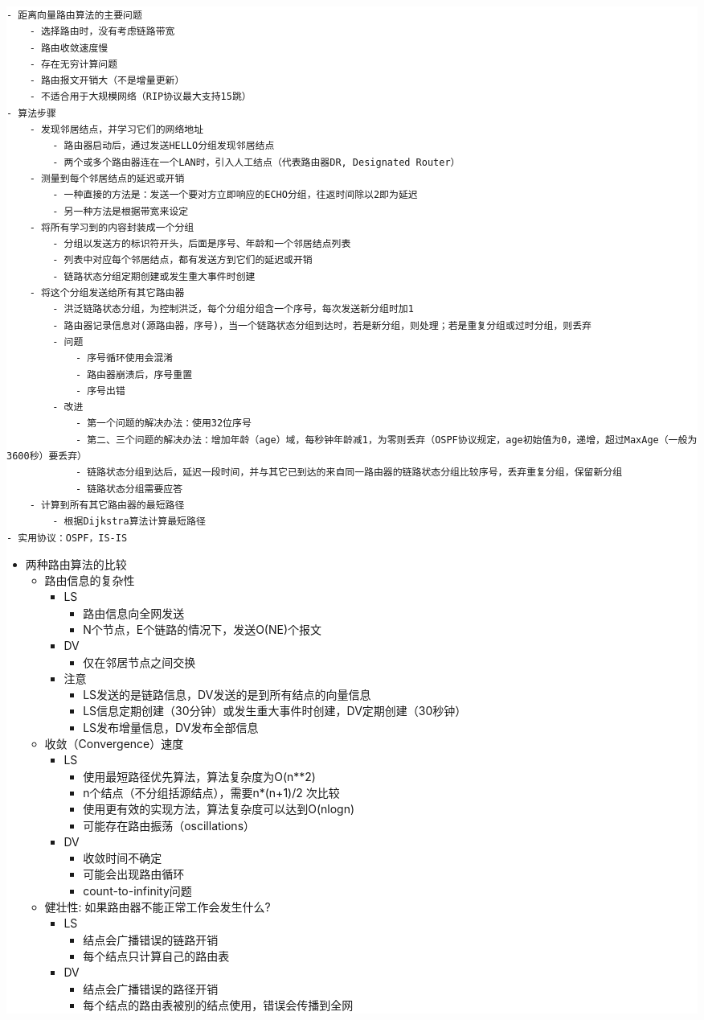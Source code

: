 	- 距离向量路由算法的主要问题
		- 选择路由时，没有考虑链路带宽
		- 路由收敛速度慢
		- 存在无穷计算问题
		- 路由报文开销大（不是增量更新）
		- 不适合用于大规模网络（RIP协议最大支持15跳）
	- 算法步骤
		- 发现邻居结点，并学习它们的网络地址
			- 路由器启动后，通过发送HELLO分组发现邻居结点
			- 两个或多个路由器连在一个LAN时，引入人工结点（代表路由器DR, Designated Router）
		- 测量到每个邻居结点的延迟或开销
			- 一种直接的方法是：发送一个要对方立即响应的ECHO分组，往返时间除以2即为延迟
			- 另一种方法是根据带宽来设定 
		- 将所有学习到的内容封装成一个分组
			- 分组以发送方的标识符开头，后面是序号、年龄和一个邻居结点列表
			- 列表中对应每个邻居结点，都有发送方到它们的延迟或开销
			- 链路状态分组定期创建或发生重大事件时创建
		- 将这个分组发送给所有其它路由器
			- 洪泛链路状态分组，为控制洪泛，每个分组分组含一个序号，每次发送新分组时加1
			- 路由器记录信息对(源路由器，序号)，当一个链路状态分组到达时，若是新分组，则处理；若是重复分组或过时分组，则丢弃
			- 问题
				- 序号循环使用会混淆
				- 路由器崩溃后，序号重置
				- 序号出错
			- 改进
				- 第一个问题的解决办法：使用32位序号
				- 第二、三个问题的解决办法：增加年龄（age）域，每秒钟年龄减1，为零则丢弃（OSPF协议规定，age初始值为0，递增，超过MaxAge（一般为3600秒）要丢弃）
				- 链路状态分组到达后，延迟一段时间，并与其它已到达的来自同一路由器的链路状态分组比较序号，丢弃重复分组，保留新分组
				- 链路状态分组需要应答
		- 计算到所有其它路由器的最短路径
			- 根据Dijkstra算法计算最短路径
	- 实用协议：OSPF，IS-IS
- 两种路由算法的比较
	- 路由信息的复杂性
		- LS
			- 路由信息向全网发送
			- N个节点，E个链路的情况下，发送O(NE)个报文
		- DV
			- 仅在邻居节点之间交换
		- 注意
			- LS发送的是链路信息，DV发送的是到所有结点的向量信息
			- LS信息定期创建（30分钟）或发生重大事件时创建，DV定期创建（30秒钟）
			- LS发布增量信息，DV发布全部信息
	- 收敛（Convergence）速度
		- LS
			- 使用最短路径优先算法，算法复杂度为O(n**2)
			- n个结点（不分组括源结点），需要n*(n+1)/2 次比较
			- 使用更有效的实现方法，算法复杂度可以达到O(nlogn)
			- 可能存在路由振荡（oscillations）
		- DV
			- 收敛时间不确定
			- 可能会出现路由循环
			- count-to-infinity问题
	- 健壮性: 如果路由器不能正常工作会发生什么?
		- LS
			- 结点会广播错误的链路开销
			- 每个结点只计算自己的路由表
		- DV
			- 结点会广播错误的路径开销
			- 每个结点的路由表被别的结点使用，错误会传播到全网

